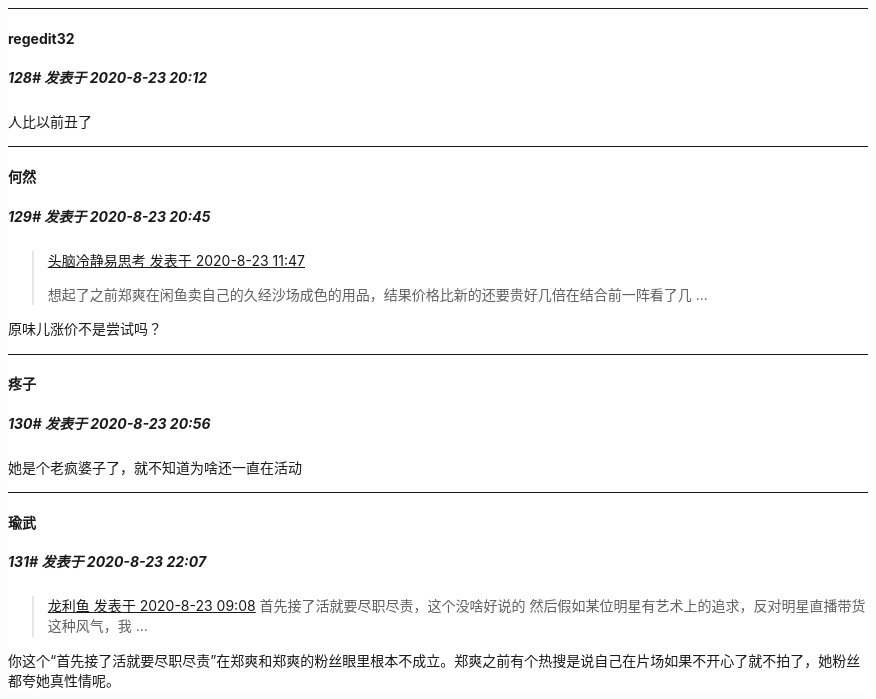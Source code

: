 


*****

####  regedit32  
##### 128#       发表于 2020-8-23 20:12




人比以前丑了







*****

####  何然  
##### 129#       发表于 2020-8-23 20:45



<blockquote><a href="httphttps://bbs.saraba1st.com/2b/forum.php?mod=redirect&amp;goto=findpost&amp;pid=48523937&amp;ptid=1956019" target="_blank">头脑冷静易思考 发表于 2020-8-23 11:47</a>

想起了之前郑爽在闲鱼卖自己的久经沙场成色的用品，结果价格比新的还要贵好几倍在结合前一阵看了几 ...</blockquote>
原味儿涨价不是尝试吗？







*****

####  疼子  
##### 130#       发表于 2020-8-23 20:56




她是个老疯婆子了，就不知道为啥还一直在活动







*****

####  瑜武  
##### 131#       发表于 2020-8-23 22:07



<blockquote><a href="httphttps://bbs.saraba1st.com/2b/forum.php?mod=redirect&amp;goto=findpost&amp;pid=48522971&amp;ptid=1956019" target="_blank">龙利鱼 发表于 2020-8-23 09:08</a>
首先接了活就要尽职尽责，这个没啥好说的
然后假如某位明星有艺术上的追求，反对明星直播带货这种风气，我 ...</blockquote>
你这个“首先接了活就要尽职尽责”在郑爽和郑爽的粉丝眼里根本不成立。郑爽之前有个热搜是说自己在片场如果不开心了就不拍了，她粉丝都夸她真性情呢。
